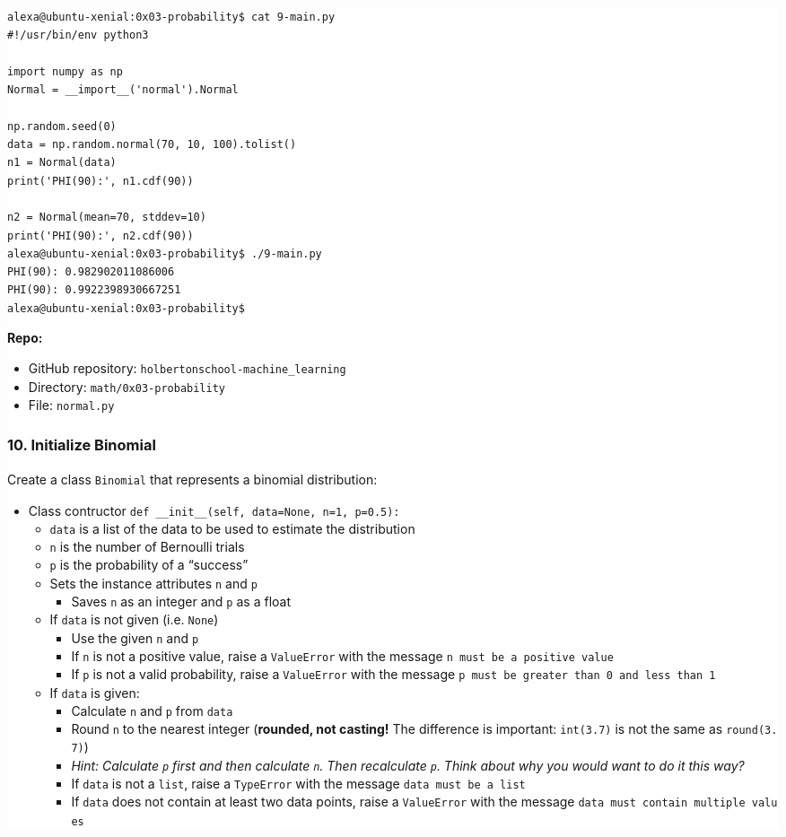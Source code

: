 ```
alexa@ubuntu-xenial:0x03-probability$ cat 9-main.py 
#!/usr/bin/env python3

import numpy as np
Normal = __import__('normal').Normal

np.random.seed(0)
data = np.random.normal(70, 10, 100).tolist()
n1 = Normal(data)
print('PHI(90):', n1.cdf(90))

n2 = Normal(mean=70, stddev=10)
print('PHI(90):', n2.cdf(90))
alexa@ubuntu-xenial:0x03-probability$ ./9-main.py 
PHI(90): 0.982902011086006
PHI(90): 0.9922398930667251
alexa@ubuntu-xenial:0x03-probability$

```

**Repo:**

-   GitHub repository:  `holbertonschool-machine_learning`
-   Directory:  `math/0x03-probability`
-   File:  `normal.py`



### 10. Initialize Binomial





Create a class  `Binomial`  that represents a binomial distribution:

-   Class contructor  `def __init__(self, data=None, n=1, p=0.5):`
    -   `data`  is a list of the data to be used to estimate the distribution
    -   `n`  is the number of Bernoulli trials
    -   `p`  is the probability of a “success”
    -   Sets the instance attributes  `n`  and  `p`
        -   Saves  `n`  as an integer and  `p`  as a float
    -   If  `data`  is not given (i.e.  `None`)
        -   Use the given  `n`  and  `p`
        -   If  `n`  is not a positive value, raise a  `ValueError`  with the message  `n must be a positive value`
        -   If  `p`  is not a valid probability, raise a  `ValueError`  with the message  `p must be greater than 0 and less than 1`
    -   If  `data`  is given:
        -   Calculate  `n`  and  `p`  from  `data`
        -   Round  `n`  to the nearest integer (**rounded, not casting!**  The difference is important:  `int(3.7)`  is not the same as  `round(3.7)`)
        -   _Hint: Calculate  `p`  first and then calculate  `n`. Then recalculate  `p`. Think about why you would want to do it this way?_
        -   If  `data`  is not a  `list`, raise a  `TypeError`  with the message  `data must be a list`
        -   If  `data`  does not contain at least two data points, raise a  `ValueError`  with the message  `data must contain multiple values`
